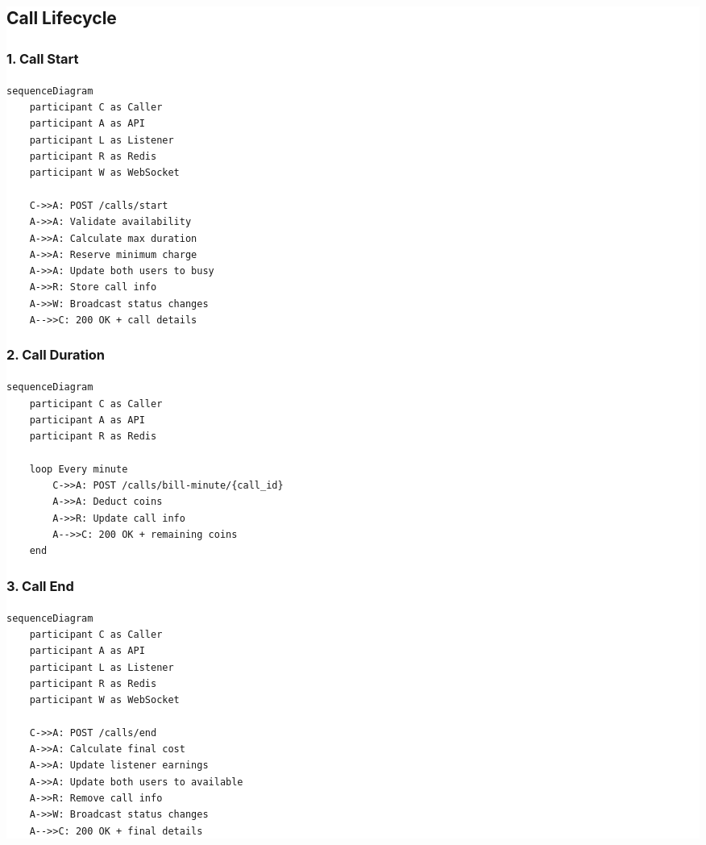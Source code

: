 ## Call Lifecycle

### 1. Call Start

```mermaid
sequenceDiagram
    participant C as Caller
    participant A as API
    participant L as Listener
    participant R as Redis
    participant W as WebSocket

    C->>A: POST /calls/start
    A->>A: Validate availability
    A->>A: Calculate max duration
    A->>A: Reserve minimum charge
    A->>A: Update both users to busy
    A->>R: Store call info
    A->>W: Broadcast status changes
    A-->>C: 200 OK + call details
```

### 2. Call Duration

```mermaid
sequenceDiagram
    participant C as Caller
    participant A as API
    participant R as Redis

    loop Every minute
        C->>A: POST /calls/bill-minute/{call_id}
        A->>A: Deduct coins
        A->>R: Update call info
        A-->>C: 200 OK + remaining coins
    end
```

### 3. Call End

```mermaid
sequenceDiagram
    participant C as Caller
    participant A as API
    participant L as Listener
    participant R as Redis
    participant W as WebSocket

    C->>A: POST /calls/end
    A->>A: Calculate final cost
    A->>A: Update listener earnings
    A->>A: Update both users to available
    A->>R: Remove call info
    A->>W: Broadcast status changes
    A-->>C: 200 OK + final details
```
